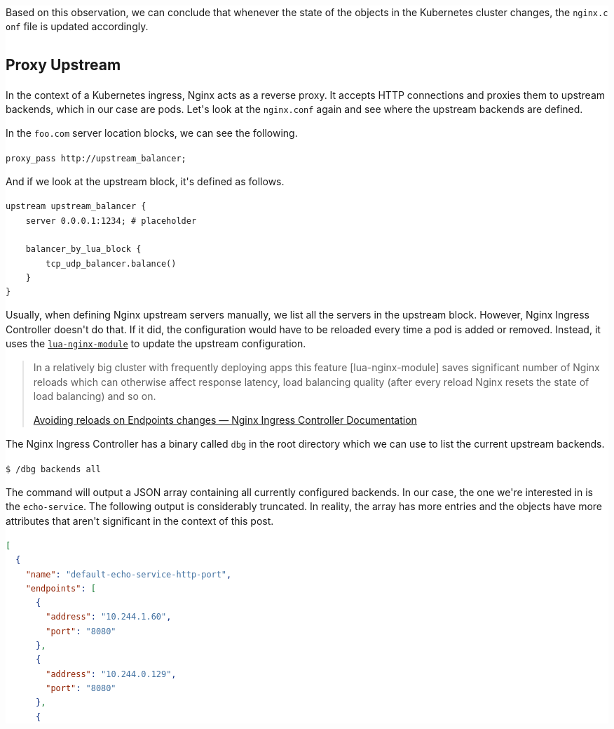 Based on this observation, we can conclude that whenever the state of the objects in the Kubernetes cluster changes, the `nginx.conf` file is updated accordingly.

## Proxy Upstream

In the context of a Kubernetes ingress, Nginx acts as a reverse proxy.
It accepts HTTP connections and proxies them to upstream backends, which in our case are pods.
Let's look at the `nginx.conf` again and see where the upstream backends are defined.

In the `foo.com` server location blocks, we can see the following.

```
proxy_pass http://upstream_balancer;
```

And if we look at the upstream block, it's defined as follows.

```
upstream upstream_balancer {
	server 0.0.0.1:1234; # placeholder
	
	balancer_by_lua_block {
		tcp_udp_balancer.balance()
	}
}
```

Usually, when defining Nginx upstream servers manually, we list all the servers in the upstream block.
However, Nginx Ingress Controller doesn't do that.
If it did, the configuration would have to be reloaded every time a pod is added or removed.
Instead, it uses the [`lua-nginx-module`](https://github.com/openresty/lua-nginx-module) to update the upstream configuration.

> In a relatively big cluster with frequently deploying apps this feature [lua-nginx-module] saves significant number of Nginx reloads which can otherwise affect response latency, load balancing quality (after every reload Nginx resets the state of load balancing) and so on.
>
> <footer><a href="https://kubernetes.github.io/ingress-nginx/how-it-works/#avoiding-reloads-on-endpoints-changes">Avoiding reloads on Endpoints changes &mdash; Nginx Ingress Controller Documentation</a></footer>

The Nginx Ingress Controller has a binary called `dbg` in the root directory which we can use to list the current upstream backends.

```bash
$ /dbg backends all
```

The command will output a JSON array containing all currently configured backends.
In our case, the one we're interested in is the `echo-service`.
The following output is considerably truncated.
In reality, the array has more entries and the objects have more attributes that aren't significant in the context of this post.

```json
[
  {
    "name": "default-echo-service-http-port",
    "endpoints": [
      {
        "address": "10.244.1.60",
        "port": "8080"
      },
      {
        "address": "10.244.0.129",
        "port": "8080"
      },
      {
```